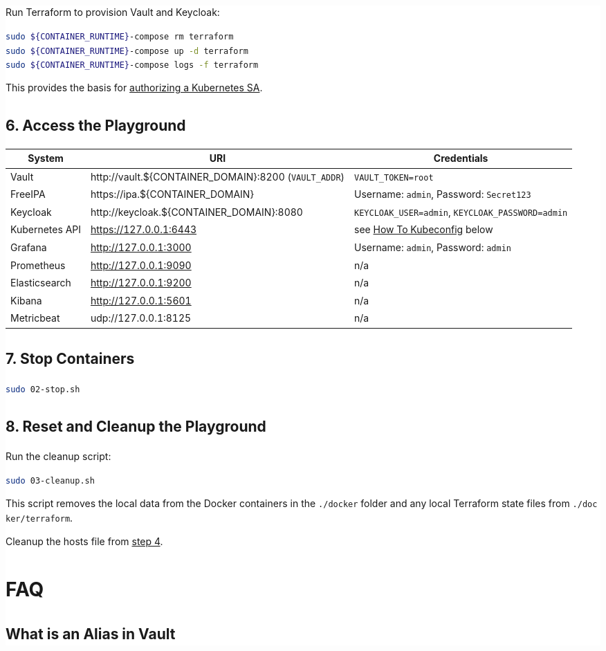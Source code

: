 Run Terraform to provision Vault and Keycloak:
```bash
sudo ${CONTAINER_RUNTIME}-compose rm terraform
sudo ${CONTAINER_RUNTIME}-compose up -d terraform
sudo ${CONTAINER_RUNTIME}-compose logs -f terraform
```

This provides the basis for [authorizing a Kubernetes SA](#How-to-Authorize-Kubernetes-ServiceAccounts).

## 6. Access the Playground

| System | URI | Credentials |
|---|---|---|
| Vault | http://vault.${CONTAINER_DOMAIN}:8200 (`VAULT_ADDR`) | `VAULT_TOKEN=root` |
| FreeIPA | https://ipa.${CONTAINER_DOMAIN} | Username: `admin`, Password: `Secret123` |
| Keycloak | http://keycloak.${CONTAINER_DOMAIN}:8080 | `KEYCLOAK_USER=admin`, `KEYCLOAK_PASSWORD=admin` |
| Kubernetes API | https://127.0.0.1:6443 | see [How To Kubeconfig](#how-to-get-the-kubeconfig-for-k3s) below |
| Grafana | http://127.0.0.1:3000 | Username: `admin`, Password: `admin` |
| Prometheus | http://127.0.0.1:9090 | n/a |
| Elasticsearch | http://127.0.0.1:9200 | n/a |
| Kibana | http://127.0.0.1:5601 | n/a |
| Metricbeat | udp://127.0.0.1:8125 | n/a |

## 7. Stop Containers

```bash
sudo 02-stop.sh
```

## 8. Reset and Cleanup the Playground

Run the cleanup script:

```bash
sudo 03-cleanup.sh
```

This script removes the local data from the Docker containers in the `./docker` folder and any local Terraform state files from `./docker/terraform`.

Cleanup the hosts file from [step 4](#3-Setup-Resolution-of-Domain-Names).

# FAQ

## What is an Alias in Vault

